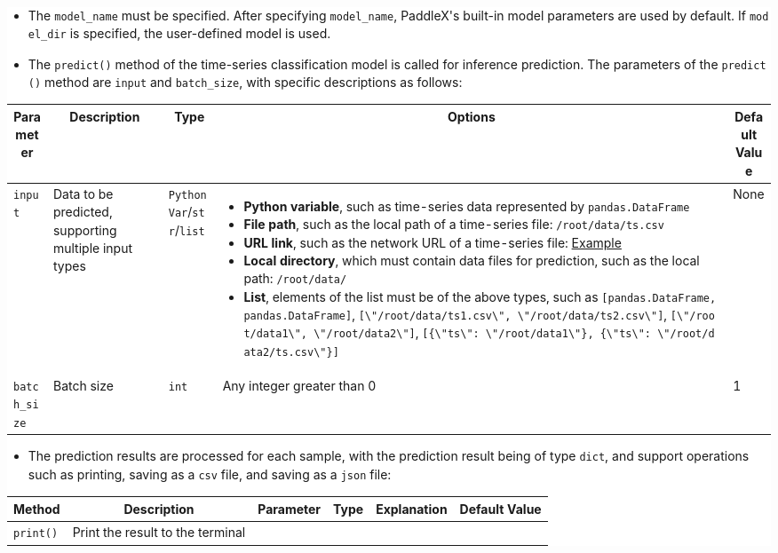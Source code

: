 * The `model_name` must be specified. After specifying `model_name`, PaddleX's built-in model parameters are used by default. If `model_dir` is specified, the user-defined model is used.

* The `predict()` method of the time-series classification model is called for inference prediction. The parameters of the `predict()` method are `input` and `batch_size`, with specific descriptions as follows:

<table>
<thead>
<tr>
<th>Parameter</th>
<th>Description</th>
<th>Type</th>
<th>Options</th>
<th>Default Value</th>
</tr>
</thead>
<tr>
<td><code>input</code></td>
<td>Data to be predicted, supporting multiple input types</td>
<td><code>Python Var</code>/<code>str</code>/<code>list</code></td>
<td>
<ul>
  <li><b>Python variable</b>, such as time-series data represented by <code>pandas.DataFrame</code></li>
  <li><b>File path</b>, such as the local path of a time-series file: <code>/root/data/ts.csv</code></li>
  <li><b>URL link</b>, such as the network URL of a time-series file: <a href="https://paddle-model-ecology.bj.bcebos.com/paddlex/ts/demo_ts/ts_cls.csv">Example</a></li>
  <li><b>Local directory</b>, which must contain data files for prediction, such as the local path: <code>/root/data/</code></li>
  <li><b>List</b>, elements of the list must be of the above types, such as <code>[pandas.DataFrame, pandas.DataFrame]</code>, <code>[\"/root/data/ts1.csv\", \"/root/data/ts2.csv\"]</code>, <code>[\"/root/data1\", \"/root/data2\"]</code>, <code>[{\"ts\": \"/root/data1\"}, {\"ts\": \"/root/data2/ts.csv\"}]</code></li>
</ul>
</td>
<td>None</td>
</tr>
<tr>
<td><code>batch_size</code></td>
<td>Batch size</td>
<td><code>int</code></td>
<td>Any integer greater than 0</td>
<td>1</td>
</tr>
</table>

* The prediction results are processed for each sample, with the prediction result being of type `dict`, and support operations such as printing, saving as a `csv` file, and saving as a `json` file:

<table>
<thead>
<tr>
<th>Method</th>
<th>Description</th>
<th>Parameter</th>
<th>Type</th>
<th>Explanation</th>
<th>Default Value</th>
</tr>
</thead>
<tr>
<td rowspan="3"><code>print()</code></td>
<td rowspan="3">Print the result to the terminal</td>